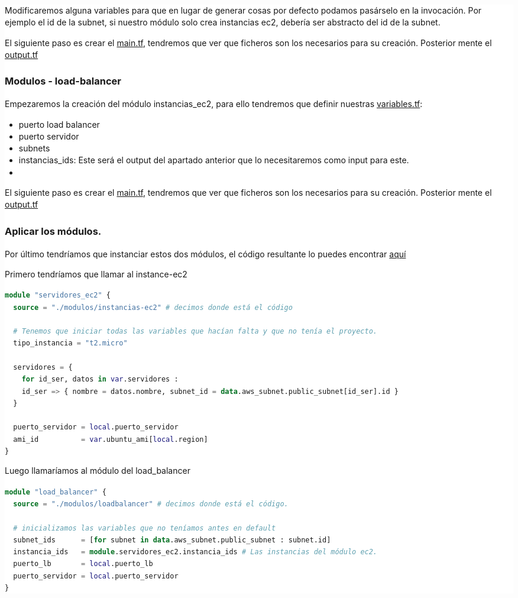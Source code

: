Modificaremos alguna variables para que en lugar de generar cosas por defecto podamos pasárselo en la invocación. 
Por ejemplo el id de la subnet, si nuestro módulo solo crea instancias ec2, debería ser abstracto del id de la subnet.

El siguiente paso es crear el [main.tf](Ejemplos/10-Modulos/modulos/instancias-ec2/main.tf), tendremos que ver que 
ficheros son los necesarios para su creación. Posterior mente el [output.tf](Ejemplos/10-Modulos/modulos/instancias-ec2/outputs.tf)

### Modulos - load-balancer

Empezaremos la creación del módulo instancias_ec2, para ello tendremos que definir nuestras [variables.tf](Ejemplos/10-Modulos/modulos/loadbalancer/variables.tf):

- puerto load balancer
- puerto servidor
- subnets
- instancias_ids: Este será el output del apartado anterior que lo necesitaremos como input para este.
- 
El siguiente paso es crear el [main.tf](Ejemplos/10-Modulos/modulos/loadbalancer/main.tf), tendremos que ver que 
ficheros son los necesarios para su creación. Posterior mente el [output.tf](Ejemplos/10-Modulos/modulos/loadbalancer/outputs.tf)

### Aplicar los módulos. 

Por último tendríamos que instanciar estos dos módulos, el código resultante lo puedes encontrar [aquí](Ejemplos/10-Modulos)

Primero tendríamos que llamar al instance-ec2

````terraform
module "servidores_ec2" {
  source = "./modulos/instancias-ec2" # decimos donde está el código

  # Tenemos que iniciar todas las variables que hacían falta y que no tenía el proyecto.  
  tipo_instancia = "t2.micro"

  servidores = {
    for id_ser, datos in var.servidores :
    id_ser => { nombre = datos.nombre, subnet_id = data.aws_subnet.public_subnet[id_ser].id }
  }

  puerto_servidor = local.puerto_servidor
  ami_id          = var.ubuntu_ami[local.region]
}
````

Luego llamaríamos al módulo del load_balancer 

````terraform
module "load_balancer" {
  source = "./modulos/loadbalancer" # decimos donde está el código. 

  # inicializamos las variables que no teníamos antes en default 
  subnet_ids      = [for subnet in data.aws_subnet.public_subnet : subnet.id]
  instancia_ids   = module.servidores_ec2.instancia_ids # Las instancias del módulo ec2. 
  puerto_lb       = local.puerto_lb
  puerto_servidor = local.puerto_servidor
}
````

